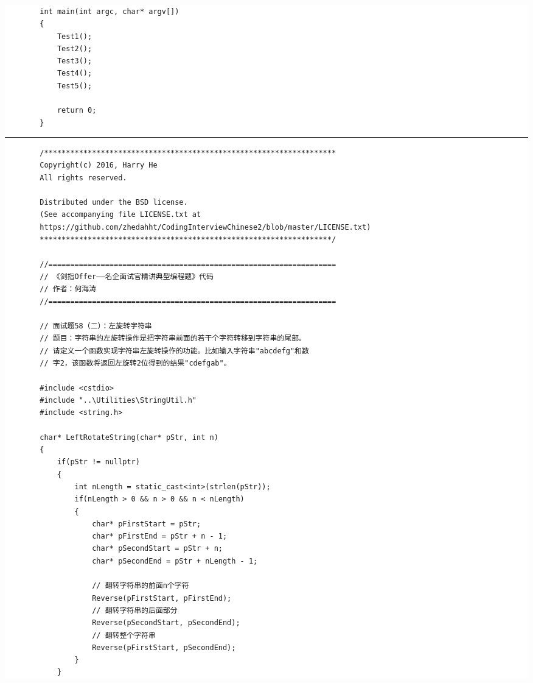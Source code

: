 			int main(int argc, char* argv[])
			{
				Test1();
				Test2();
				Test3();
				Test4();
				Test5();

				return 0;
			}

-------

			/*******************************************************************
			Copyright(c) 2016, Harry He
			All rights reserved.

			Distributed under the BSD license.
			(See accompanying file LICENSE.txt at
			https://github.com/zhedahht/CodingInterviewChinese2/blob/master/LICENSE.txt)
			*******************************************************************/

			//==================================================================
			// 《剑指Offer——名企面试官精讲典型编程题》代码
			// 作者：何海涛
			//==================================================================

			// 面试题58（二）：左旋转字符串
			// 题目：字符串的左旋转操作是把字符串前面的若干个字符转移到字符串的尾部。
			// 请定义一个函数实现字符串左旋转操作的功能。比如输入字符串"abcdefg"和数
			// 字2，该函数将返回左旋转2位得到的结果"cdefgab"。

			#include <cstdio>
			#include "..\Utilities\StringUtil.h"
			#include <string.h>

			char* LeftRotateString(char* pStr, int n)
			{
				if(pStr != nullptr)
				{
					int nLength = static_cast<int>(strlen(pStr));
					if(nLength > 0 && n > 0 && n < nLength)
					{
						char* pFirstStart = pStr;
						char* pFirstEnd = pStr + n - 1;
						char* pSecondStart = pStr + n;
						char* pSecondEnd = pStr + nLength - 1;

						// 翻转字符串的前面n个字符
						Reverse(pFirstStart, pFirstEnd);
						// 翻转字符串的后面部分
						Reverse(pSecondStart, pSecondEnd);
						// 翻转整个字符串
						Reverse(pFirstStart, pSecondEnd);
					}
				}
